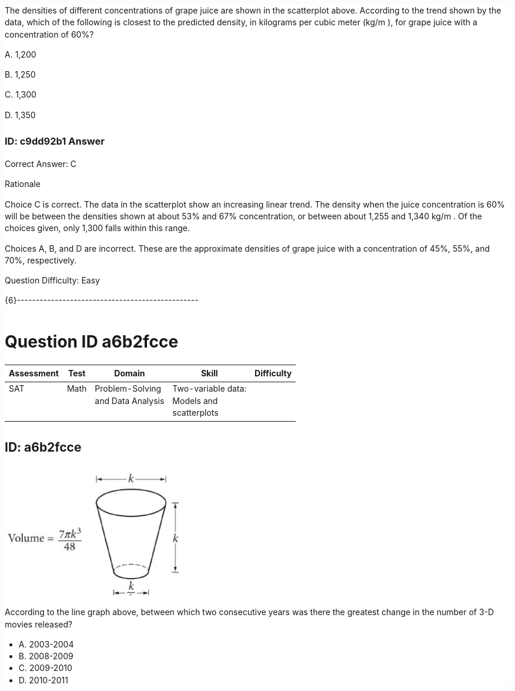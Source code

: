 The densities of different concentrations of grape juice are shown in the scatterplot above. According to the trend shown by the data, which of the following is closest to the predicted density, in kilograms per cubic meter (kg/m ), for grape juice with a concentration of 60%?

A. 1,200

B. 1,250

C. 1,300

D. 1,350

### ID: c9dd92b1 Answer

Correct Answer: C

Rationale

Choice C is correct. The data in the scatterplot show an increasing linear trend. The density when the juice concentration is 60% will be between the densities shown at about 53% and 67% concentration, or between about 1,255 and 1,340 kg/m . Of the choices given, only 1,300 falls within this range.

Choices A, B, and D are incorrect. These are the approximate densities of grape juice with a concentration of 45%, 55%, and 70%, respectively.

Question Difficulty: Easy

{6}------------------------------------------------

# Question ID a6b2fcce

| Assessment | Test | Domain                               | Skill                                            | Difficulty |
|------------|------|--------------------------------------|--------------------------------------------------|------------|
| SAT        | Math | Problem-Solving<br>and Data Analysis | Two-variable data:<br>Models and<br>scatterplots |            |

## ID: a6b2fcce

![](_page_6_Figure_3.jpeg)

According to the line graph above, between which two consecutive years was there the greatest change in the number of 3-D movies released?

- A. 2003-2004
- B. 2008-2009
- C. 2009-2010
- D. 2010-2011
